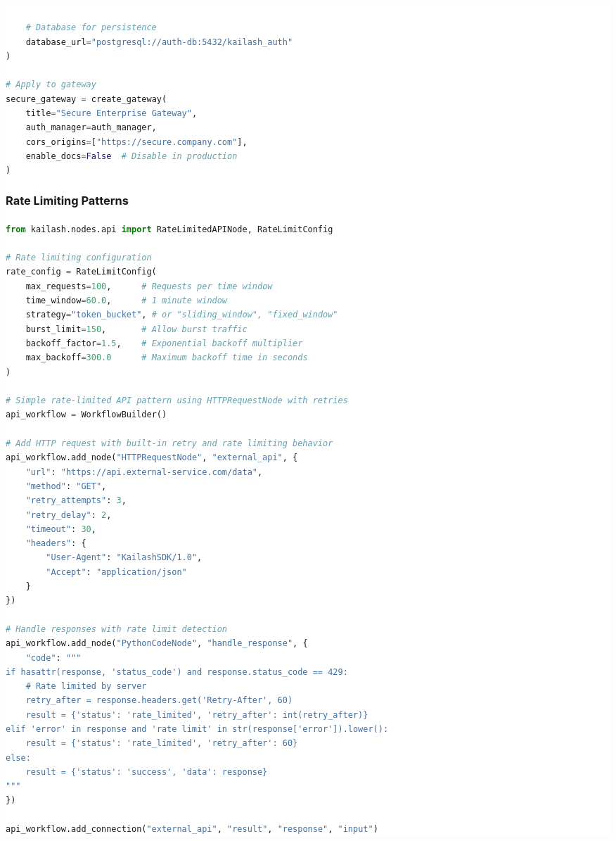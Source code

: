 ```python

    # Database for persistence
    database_url="postgresql://auth-db:5432/kailash_auth"
)

# Apply to gateway
secure_gateway = create_gateway(
    title="Secure Enterprise Gateway",
    auth_manager=auth_manager,
    cors_origins=["https://secure.company.com"],
    enable_docs=False  # Disable in production
)
```

### Rate Limiting Patterns

```python
from kailash.nodes.api import RateLimitedAPINode, RateLimitConfig

# Rate limiting configuration
rate_config = RateLimitConfig(
    max_requests=100,      # Requests per time window
    time_window=60.0,      # 1 minute window
    strategy="token_bucket", # or "sliding_window", "fixed_window"
    burst_limit=150,       # Allow burst traffic
    backoff_factor=1.5,    # Exponential backoff multiplier
    max_backoff=300.0      # Maximum backoff time in seconds
)

# Simple rate-limited API pattern using HTTPRequestNode with retries
api_workflow = WorkflowBuilder()

# Add HTTP request with built-in retry and rate limiting behavior
api_workflow.add_node("HTTPRequestNode", "external_api", {
    "url": "https://api.external-service.com/data",
    "method": "GET",
    "retry_attempts": 3,
    "retry_delay": 2,
    "timeout": 30,
    "headers": {
        "User-Agent": "KailashSDK/1.0",
        "Accept": "application/json"
    }
})

# Handle responses with rate limit detection
api_workflow.add_node("PythonCodeNode", "handle_response", {
    "code": """
if hasattr(response, 'status_code') and response.status_code == 429:
    # Rate limited by server
    retry_after = response.headers.get('Retry-After', 60)
    result = {'status': 'rate_limited', 'retry_after': int(retry_after)}
elif 'error' in response and 'rate limit' in str(response['error']).lower():
    result = {'status': 'rate_limited', 'retry_after': 60}
else:
    result = {'status': 'success', 'data': response}
"""
})

api_workflow.add_connection("external_api", "result", "response", "input")
```
